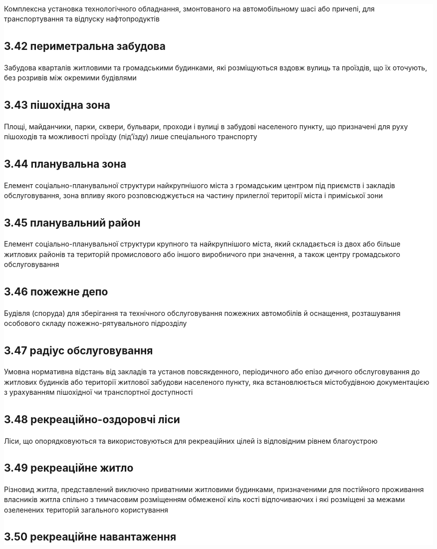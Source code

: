Комплексна установка технологічного обладнання, змонтованого на автомобільному шасі або причепі, для транспортування та відпуску нафтопродуктів

## 3.42 периметральна забудова

Забудова кварталів житловими та громадськими будинками, які розміщуються вздовж вулиць та проїздів, що їх оточують, без розривів між окремими будівлями

## 3.43 пішохідна зона

Площі, майданчики, парки, сквери, бульвари, проходи і вулиці в забудові населеного пункту, що призначені для руху пішоходів та можливості проїзду (під’їзду) лише спеціального транспорту

## 3.44 планувальна зона

Елемент соціально-планувальної структури найкрупнішого міста з громадським центром під приємств і закладів обслуговування, зона впливу якого розповсюджується на частину прилеглої території міста і приміської зони

## 3.45 планувальний район

Елемент соціально-планувальної структури крупного та найкрупнішого міста, який складається із двох або більше житлових районів та територій промислового або іншого виробничого при значення, а також центру громадського обслуговування

## 3.46 пожежне депо

Будівля (споруда) для зберігання та технічного обслуговування пожежних автомобілів й оснащення, розташування особового складу пожежно-рятувального підрозділу

## 3.47 радіус обслуговування

Умовна нормативна відстань від закладів та установ повсякденного, періодичного або епізо дичного обслуговування до житлових будинків або території житлової забудови населеного пункту, яка встановлюється містобудівною документацією з урахуванням пішохідної чи транспортної доступності

## 3.48 рекреаційно-оздоровчі ліси

Ліси, що опорядковуються та використовуються для рекреаційних цілей із відповідним рівнем благоустрою

## 3.49 рекреаційне житло

Різновид житла, представлений виключно приватними житловими будинками, призначеними для постійного проживання власників житла спільно з тимчасовим розміщенням обмеженої кіль кості відпочиваючих і які розміщені за межами озеленених територій загального користування

## 3.50 рекреаційне навантаження
